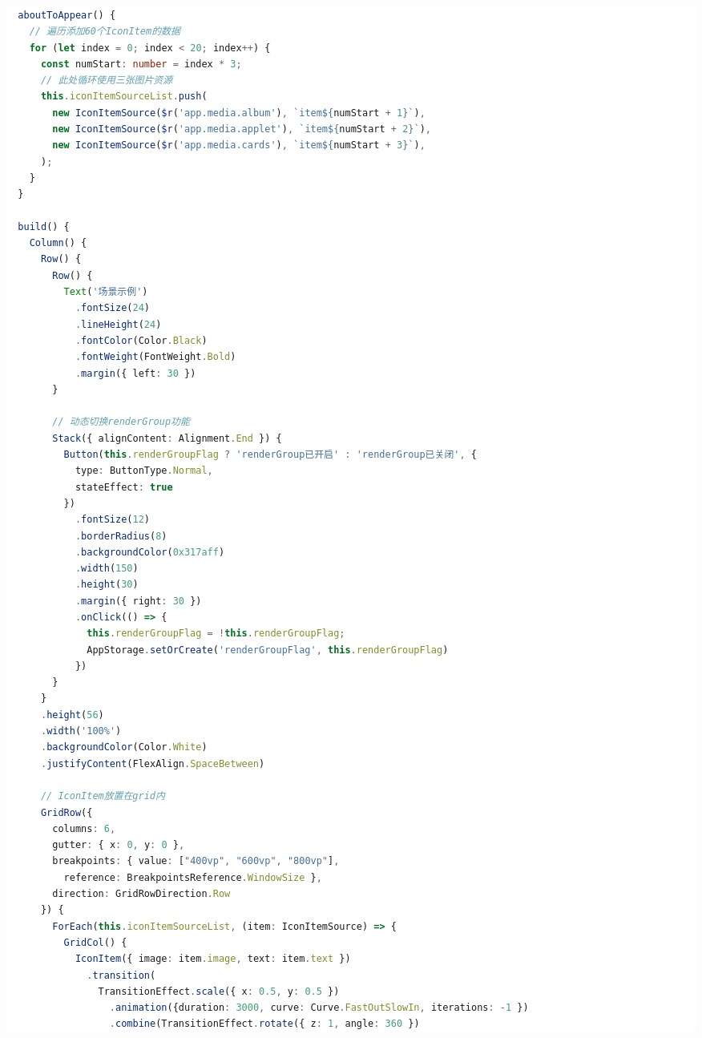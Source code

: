 ```ts
  aboutToAppear() {
    // 遍历添加60个IconItem的数据
    for (let index = 0; index < 20; index++) {
      const numStart: number = index * 3;
      // 此处循环使用三张图片资源
      this.iconItemSourceList.push(
        new IconItemSource($r('app.media.album'), `item${numStart + 1}`),
        new IconItemSource($r('app.media.applet'), `item${numStart + 2}`),
        new IconItemSource($r('app.media.cards'), `item${numStart + 3}`),
      );
    }
  }

  build() {
    Column() {
      Row() {
        Row() {
          Text('场景示例')
            .fontSize(24)
            .lineHeight(24)
            .fontColor(Color.Black)
            .fontWeight(FontWeight.Bold)
            .margin({ left: 30 })
        }

        // 动态切换renderGroup功能
        Stack({ alignContent: Alignment.End }) {
          Button(this.renderGroupFlag ? 'renderGroup已开启' : 'renderGroup已关闭', {
            type: ButtonType.Normal,
            stateEffect: true
          })
            .fontSize(12)
            .borderRadius(8)
            .backgroundColor(0x317aff)
            .width(150)
            .height(30)
            .margin({ right: 30 })
            .onClick(() => {
              this.renderGroupFlag = !this.renderGroupFlag;
              AppStorage.setOrCreate('renderGroupFlag', this.renderGroupFlag)
            })
        }
      }
      .height(56)
      .width('100%')
      .backgroundColor(Color.White)
      .justifyContent(FlexAlign.SpaceBetween)

      // IconItem放置在grid内
      GridRow({
        columns: 6,
        gutter: { x: 0, y: 0 },
        breakpoints: { value: ["400vp", "600vp", "800vp"],
          reference: BreakpointsReference.WindowSize },
        direction: GridRowDirection.Row
      }) {
        ForEach(this.iconItemSourceList, (item: IconItemSource) => {
          GridCol() {
            IconItem({ image: item.image, text: item.text })
              .transition(
                TransitionEffect.scale({ x: 0.5, y: 0.5 })
                  .animation({duration: 3000, curve: Curve.FastOutSlowIn, iterations: -1 })
                  .combine(TransitionEffect.rotate({ z: 1, angle: 360 })
```